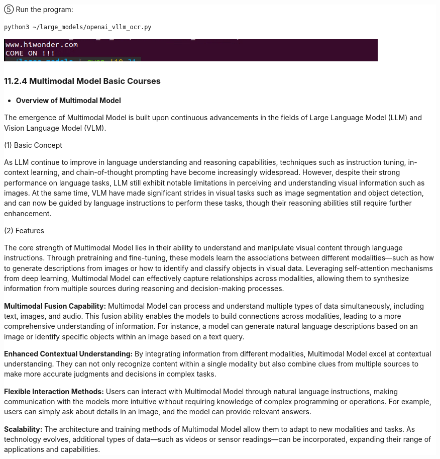 ⑤ Run the program:

```
python3 ~/large_models/openai_vllm_ocr.py
```

<img class="common_img" src="../_static/media/chapter_11/section_2.3/05/image12.png"  />

### 11.2.4 Multimodal Model Basic Courses

* **Overview of Multimodal Model**

The emergence of Multimodal Model is built upon continuous advancements in the fields of Large Language Model (LLM) and Vision Language Model (VLM).

(1) Basic Concept

As LLM continue to improve in language understanding and reasoning capabilities, techniques such as instruction tuning, in-context learning, and chain-of-thought prompting have become increasingly widespread. However, despite their strong performance on language tasks, LLM still exhibit notable limitations in perceiving and understanding visual information such as images. At the same time, VLM have made significant strides in visual tasks such as image segmentation and object detection, and can now be guided by language instructions to perform these tasks, though their reasoning abilities still require further enhancement.

(2) Features

The core strength of Multimodal Model lies in their ability to understand and manipulate visual content through language instructions. Through pretraining and fine-tuning, these models learn the associations between different modalities—such as how to generate descriptions from images or how to identify and classify objects in visual data. Leveraging self-attention mechanisms from deep learning, Multimodal Model can effectively capture relationships across modalities, allowing them to synthesize information from multiple sources during reasoning and decision-making processes.

**Multimodal Fusion Capability:** Multimodal Model can process and understand multiple types of data simultaneously, including text, images, and audio. This fusion ability enables the models to build connections across modalities, leading to a more comprehensive understanding of information. For instance, a model can generate natural language descriptions based on an image or identify specific objects within an image based on a text query.

**Enhanced Contextual Understanding:** By integrating information from different modalities, Multimodal Model excel at contextual understanding. They can not only recognize content within a single modality but also combine clues from multiple sources to make more accurate judgments and decisions in complex tasks.

**Flexible Interaction Methods:** Users can interact with Multimodal Model through natural language instructions, making communication with the models more intuitive without requiring knowledge of complex programming or operations. For example, users can simply ask about details in an image, and the model can provide relevant answers.

**Scalability:** The architecture and training methods of Multimodal Model allow them to adapt to new modalities and tasks. As technology evolves, additional types of data—such as videos or sensor readings—can be incorporated, expanding their range of applications and capabilities.

